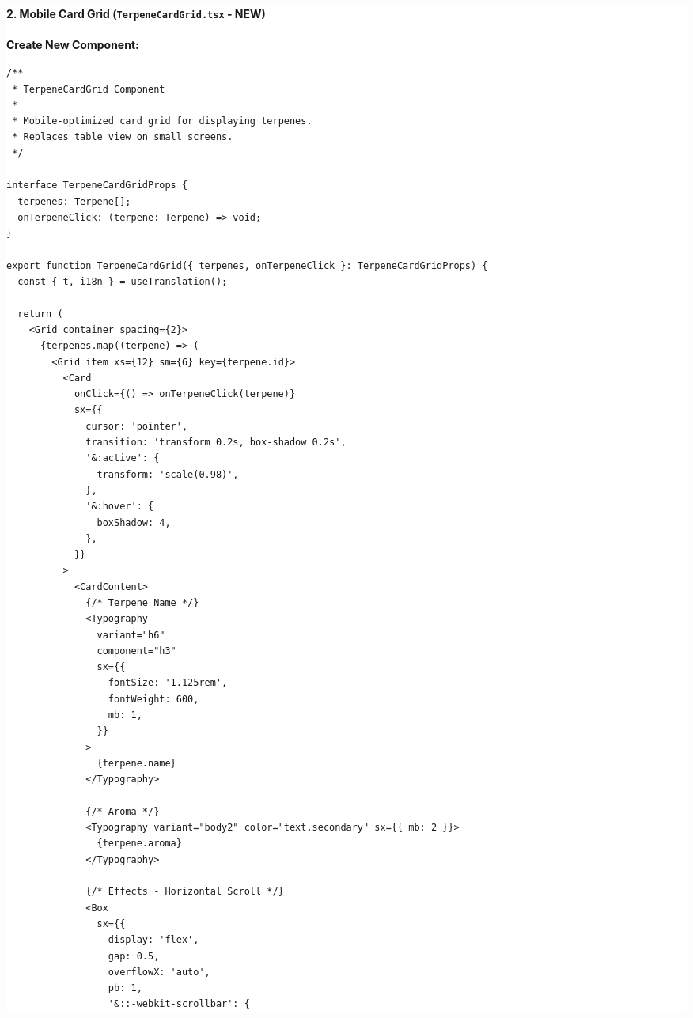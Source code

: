 #### 2. Mobile Card Grid (`TerpeneCardGrid.tsx` - NEW)

**Create New Component:**

```tsx
/**
 * TerpeneCardGrid Component
 *
 * Mobile-optimized card grid for displaying terpenes.
 * Replaces table view on small screens.
 */

interface TerpeneCardGridProps {
  terpenes: Terpene[];
  onTerpeneClick: (terpene: Terpene) => void;
}

export function TerpeneCardGrid({ terpenes, onTerpeneClick }: TerpeneCardGridProps) {
  const { t, i18n } = useTranslation();

  return (
    <Grid container spacing={2}>
      {terpenes.map((terpene) => (
        <Grid item xs={12} sm={6} key={terpene.id}>
          <Card
            onClick={() => onTerpeneClick(terpene)}
            sx={{
              cursor: 'pointer',
              transition: 'transform 0.2s, box-shadow 0.2s',
              '&:active': {
                transform: 'scale(0.98)',
              },
              '&:hover': {
                boxShadow: 4,
              },
            }}
          >
            <CardContent>
              {/* Terpene Name */}
              <Typography
                variant="h6"
                component="h3"
                sx={{
                  fontSize: '1.125rem',
                  fontWeight: 600,
                  mb: 1,
                }}
              >
                {terpene.name}
              </Typography>

              {/* Aroma */}
              <Typography variant="body2" color="text.secondary" sx={{ mb: 2 }}>
                {terpene.aroma}
              </Typography>

              {/* Effects - Horizontal Scroll */}
              <Box
                sx={{
                  display: 'flex',
                  gap: 0.5,
                  overflowX: 'auto',
                  pb: 1,
                  '&::-webkit-scrollbar': {
```